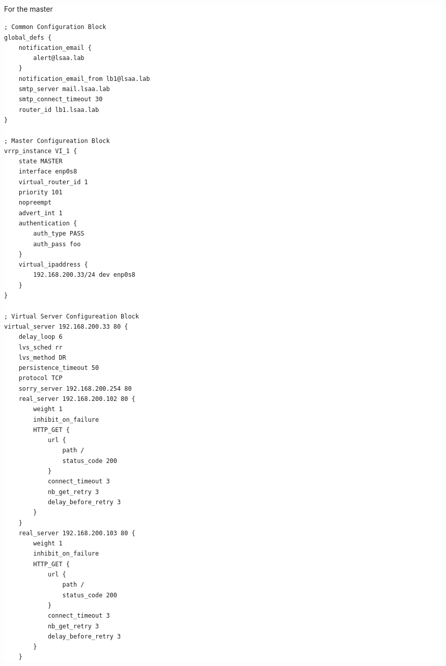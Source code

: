 For the master
```
; Common Configuration Block
global_defs {
	notification_email {
		alert@lsaa.lab
	}
	notification_email_from lb1@lsaa.lab
	smtp_server mail.lsaa.lab
	smtp_connect_timeout 30
	router_id lb1.lsaa.lab
}
 
; Master Configureation Block
vrrp_instance VI_1 {
	state MASTER
	interface enp0s8
	virtual_router_id 1
	priority 101
	nopreempt
	advert_int 1
	authentication {
		auth_type PASS
		auth_pass foo
	}
	virtual_ipaddress {
		192.168.200.33/24 dev enp0s8
	}
}
 
; Virtual Server Configureation Block
virtual_server 192.168.200.33 80 {
	delay_loop 6
	lvs_sched rr
	lvs_method DR
	persistence_timeout 50
	protocol TCP
	sorry_server 192.168.200.254 80
	real_server 192.168.200.102 80 {
		weight 1
		inhibit_on_failure
		HTTP_GET {
			url {
				path /
				status_code 200
			}
			connect_timeout 3
			nb_get_retry 3
			delay_before_retry 3
		}
	}
	real_server 192.168.200.103 80 {
		weight 1
		inhibit_on_failure
		HTTP_GET {
			url {
				path /
				status_code 200
			}
			connect_timeout 3
			nb_get_retry 3
			delay_before_retry 3
		}
	}
```